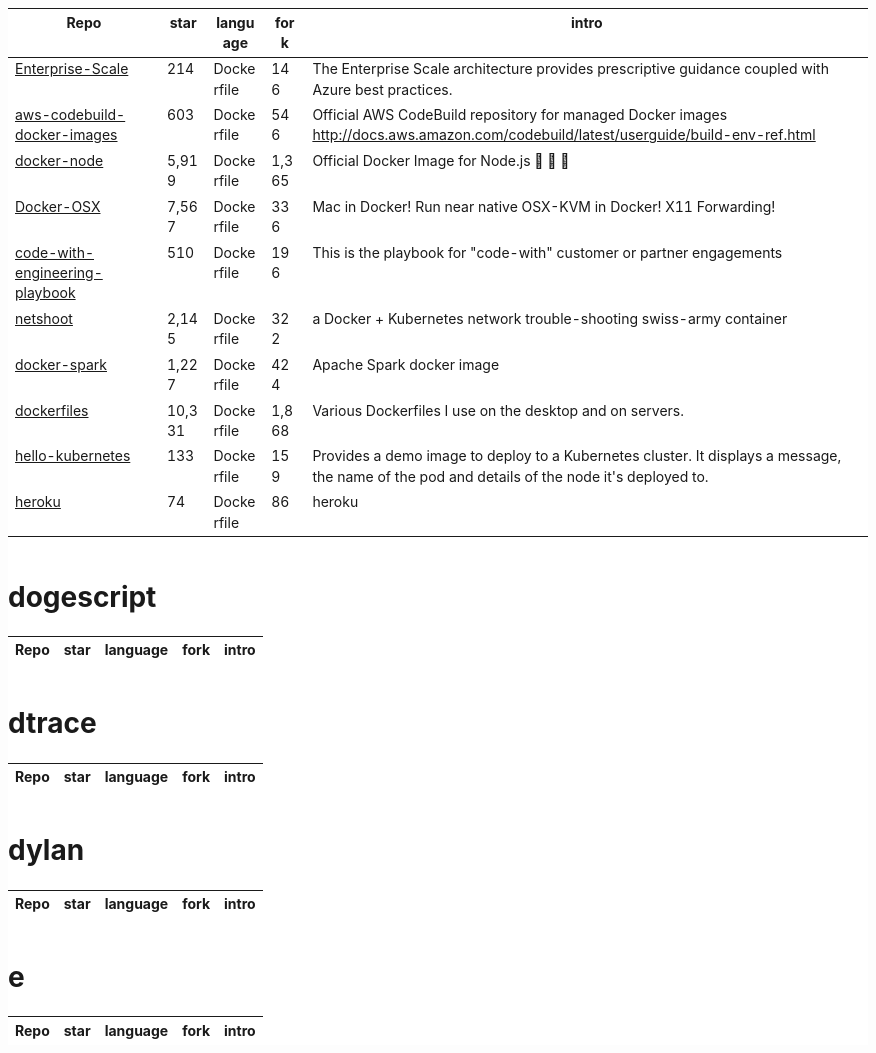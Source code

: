 Repo|star|language|fork|intro
-|-|-|-|-
[Enterprise-Scale](https://github.com/Azure/Enterprise-Scale)|214|Dockerfile|146|The Enterprise Scale architecture provides prescriptive guidance coupled with Azure best practices.
[aws-codebuild-docker-images](https://github.com/aws/aws-codebuild-docker-images)|603|Dockerfile|546|Official AWS CodeBuild repository for managed Docker images http://docs.aws.amazon.com/codebuild/latest/userguide/build-env-ref.html
[docker-node](https://github.com/nodejs/docker-node)|5,919|Dockerfile|1,365|Official Docker Image for Node.js 🐳 🐢 🚀
[Docker-OSX](https://github.com/sickcodes/Docker-OSX)|7,567|Dockerfile|336|Mac in Docker! Run near native OSX-KVM in Docker! X11 Forwarding!
[code-with-engineering-playbook](https://github.com/microsoft/code-with-engineering-playbook)|510|Dockerfile|196|This is the playbook for "code-with" customer or partner engagements
[netshoot](https://github.com/nicolaka/netshoot)|2,145|Dockerfile|322|a Docker + Kubernetes network trouble-shooting swiss-army container
[docker-spark](https://github.com/big-data-europe/docker-spark)|1,227|Dockerfile|424|Apache Spark docker image
[dockerfiles](https://github.com/jessfraz/dockerfiles)|10,331|Dockerfile|1,868|Various Dockerfiles I use on the desktop and on servers.
[hello-kubernetes](https://github.com/paulbouwer/hello-kubernetes)|133|Dockerfile|159|Provides a demo image to deploy to a Kubernetes cluster. It displays a message, the name of the pod and details of the node it's deployed to.
[heroku](https://github.com/mixool/heroku)|74|Dockerfile|86|heroku


# dogescript

Repo|star|language|fork|intro
-|-|-|-|-



# dtrace

Repo|star|language|fork|intro
-|-|-|-|-



# dylan

Repo|star|language|fork|intro
-|-|-|-|-



# e

Repo|star|language|fork|intro
-|-|-|-|-

